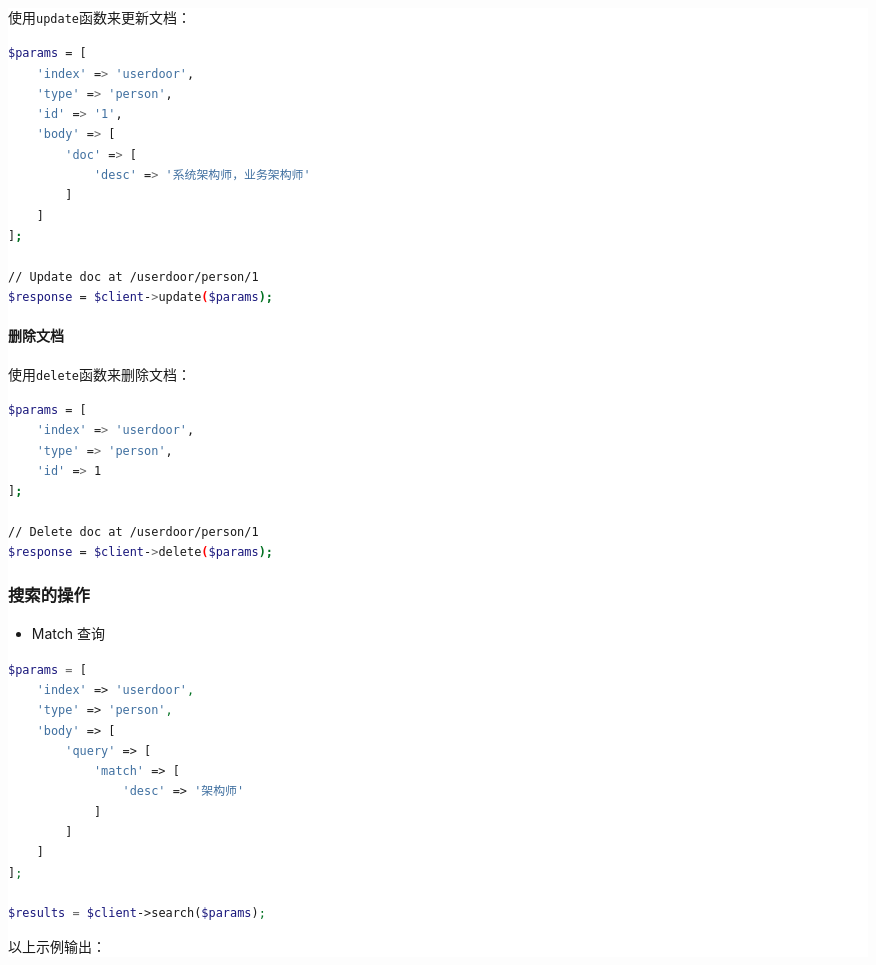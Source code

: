 使用`update`函数来更新文档：

```sh
$params = [
    'index' => 'userdoor',
    'type' => 'person',
    'id' => '1',
    'body' => [
        'doc' => [
            'desc' => '系统架构师，业务架构师'
        ]
    ]
];

// Update doc at /userdoor/person/1
$response = $client->update($params);
```

#### 删除文档

使用`delete`函数来删除文档：

```sh
$params = [
    'index' => 'userdoor',
    'type' => 'person',
    'id' => 1
];

// Delete doc at /userdoor/person/1
$response = $client->delete($params);
```


### 搜索的操作

* Match 查询

```php
$params = [
    'index' => 'userdoor',
    'type' => 'person',
    'body' => [
        'query' => [
            'match' => [
                'desc' => '架构师'
            ]
        ]
    ]
];

$results = $client->search($params);
```

以上示例输出：
